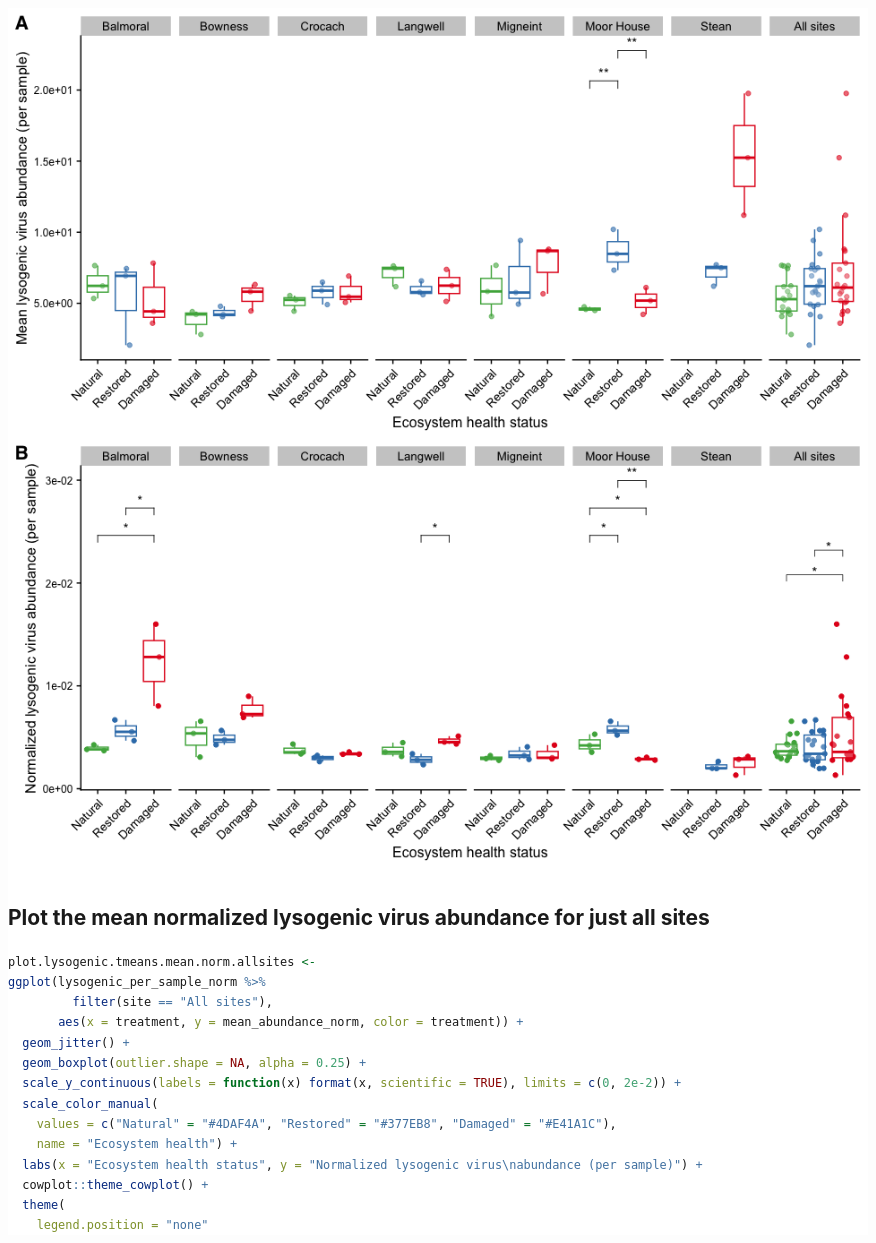 ![](virus_replication_files/figure-gfm/combine-lysogenic-plots-1.png)

## Plot the mean normalized lysogenic virus abundance for just all sites

``` r
plot.lysogenic.tmeans.mean.norm.allsites <-
ggplot(lysogenic_per_sample_norm %>%
         filter(site == "All sites"),
       aes(x = treatment, y = mean_abundance_norm, color = treatment)) +
  geom_jitter() +
  geom_boxplot(outlier.shape = NA, alpha = 0.25) +
  scale_y_continuous(labels = function(x) format(x, scientific = TRUE), limits = c(0, 2e-2)) +
  scale_color_manual(
    values = c("Natural" = "#4DAF4A", "Restored" = "#377EB8", "Damaged" = "#E41A1C"),
    name = "Ecosystem health") +
  labs(x = "Ecosystem health status", y = "Normalized lysogenic virus\nabundance (per sample)") +
  cowplot::theme_cowplot() +
  theme(
    legend.position = "none"
```